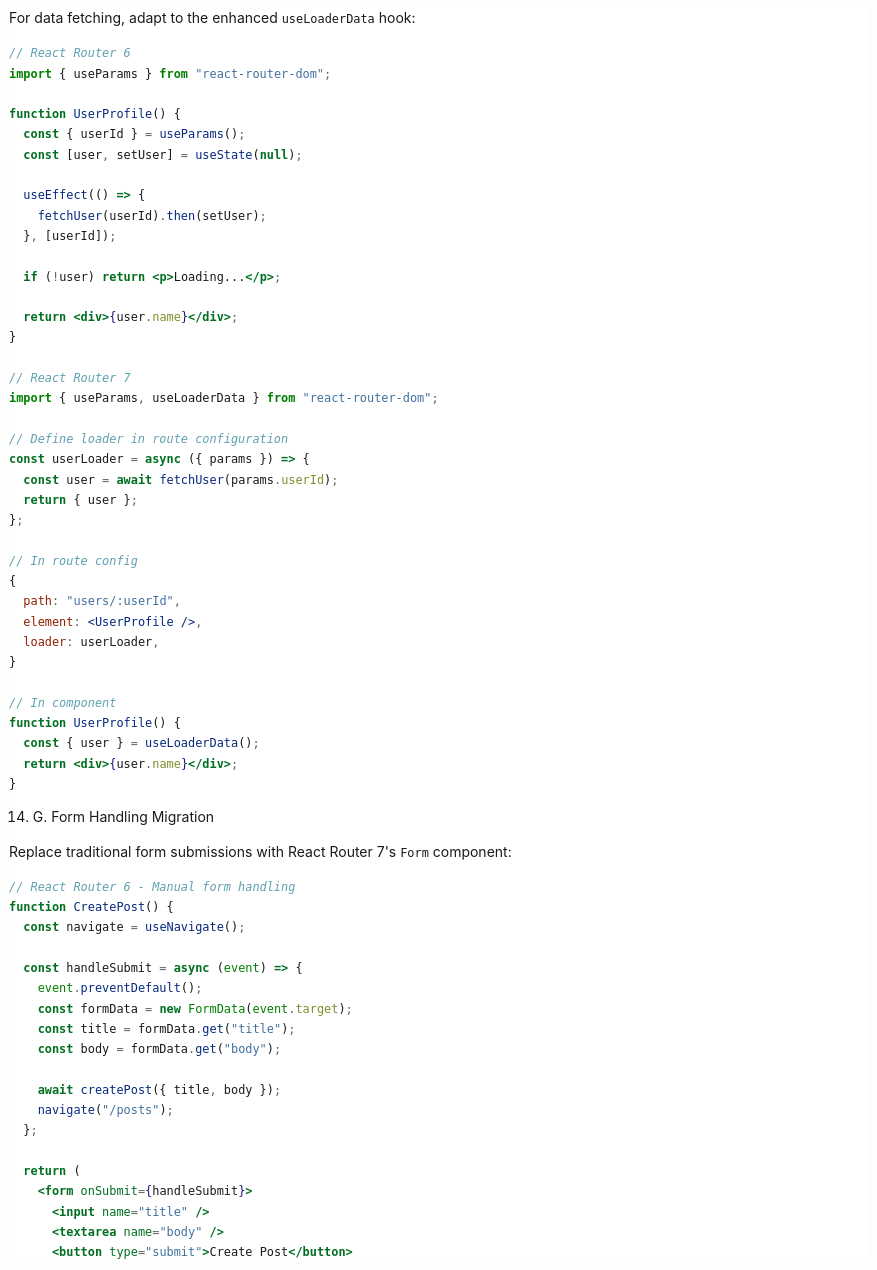 For data fetching, adapt to the enhanced `useLoaderData` hook:

```jsx
// React Router 6
import { useParams } from "react-router-dom";

function UserProfile() {
  const { userId } = useParams();
  const [user, setUser] = useState(null);

  useEffect(() => {
    fetchUser(userId).then(setUser);
  }, [userId]);

  if (!user) return <p>Loading...</p>;

  return <div>{user.name}</div>;
}

// React Router 7
import { useParams, useLoaderData } from "react-router-dom";

// Define loader in route configuration
const userLoader = async ({ params }) => {
  const user = await fetchUser(params.userId);
  return { user };
};

// In route config
{
  path: "users/:userId",
  element: <UserProfile />,
  loader: userLoader,
}

// In component
function UserProfile() {
  const { user } = useLoaderData();
  return <div>{user.name}</div>;
}
```

14. G. Form Handling Migration

Replace traditional form submissions with React Router 7's `Form` component:

```jsx
// React Router 6 - Manual form handling
function CreatePost() {
  const navigate = useNavigate();

  const handleSubmit = async (event) => {
    event.preventDefault();
    const formData = new FormData(event.target);
    const title = formData.get("title");
    const body = formData.get("body");

    await createPost({ title, body });
    navigate("/posts");
  };

  return (
    <form onSubmit={handleSubmit}>
      <input name="title" />
      <textarea name="body" />
      <button type="submit">Create Post</button>
```